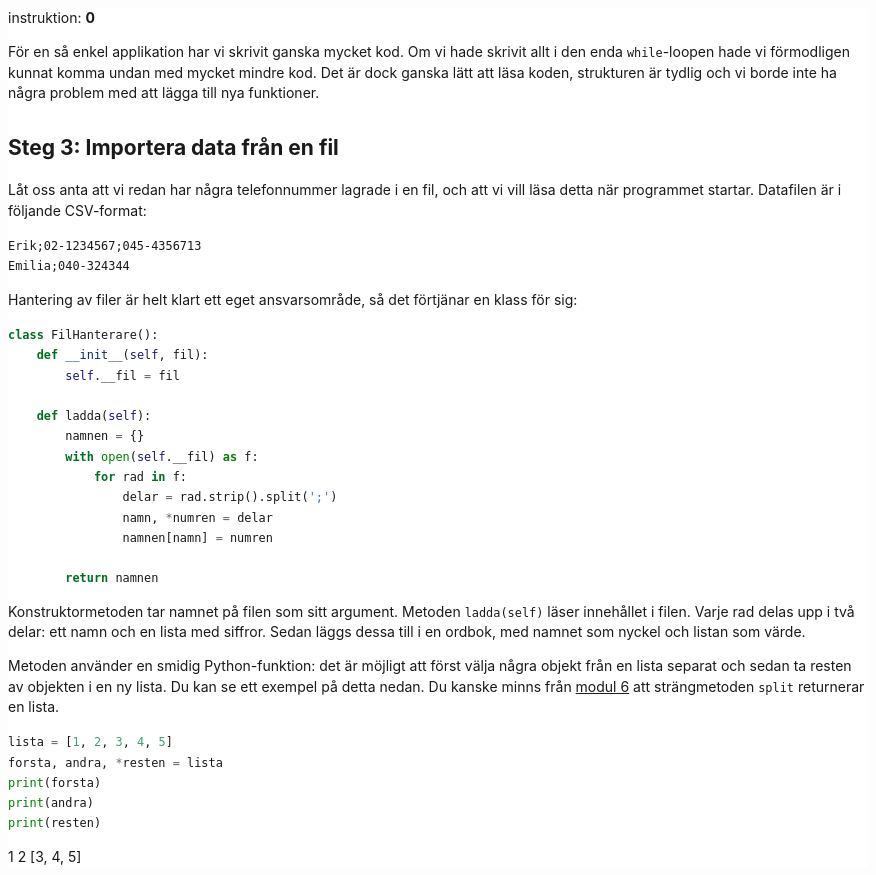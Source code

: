 instruktion: **0**

</sample-output>

För en så enkel applikation har vi skrivit ganska mycket kod. Om vi hade skrivit allt i den enda `while`-loopen hade vi förmodligen kunnat komma undan med mycket mindre kod. Det är dock ganska lätt att läsa koden, strukturen är tydlig och vi borde inte ha några problem med att lägga till nya funktioner.

## Steg 3: Importera data från en fil

Låt oss anta att vi redan har några telefonnummer lagrade i en fil, och att vi vill läsa detta när programmet startar. Datafilen är i följande CSV-format:

```csv
Erik;02-1234567;045-4356713
Emilia;040-324344
```

Hantering av filer är helt klart ett eget ansvarsområde, så det förtjänar en klass för sig:

```python
class FilHanterare():
    def __init__(self, fil):
        self.__fil = fil

    def ladda(self):
        namnen = {}
        with open(self.__fil) as f:
            for rad in f:
                delar = rad.strip().split(';')
                namn, *numren = delar
                namnen[namn] = numren

        return namnen
```

Konstruktormetoden tar namnet på filen som sitt argument. Metoden `ladda(self)` läser innehållet i filen. Varje rad delas upp i två delar: ett namn och en lista med siffror. Sedan läggs dessa till i en ordbok, med namnet som nyckel och listan som värde.

Metoden använder en smidig Python-funktion: det är möjligt att först välja några objekt från en lista separat och sedan ta resten av objekten i en ny lista. Du kan se ett exempel på detta nedan. Du kanske minns från [modul 6](https://rage.github.io/ohjelmointi-24-sv/osa-6/1-lasa-filer) att strängmetoden `split` returnerar en lista.

```python
lista = [1, 2, 3, 4, 5]
forsta, andra, *resten = lista
print(forsta)
print(andra)
print(resten)
```

<sample-output>

1
2
[3, 4, 5]
